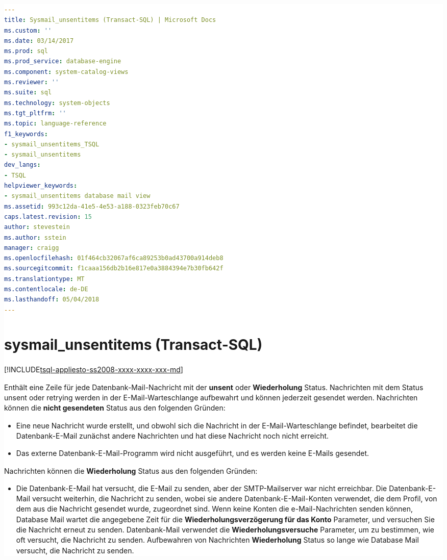 ```yaml
---
title: Sysmail_unsentitems (Transact-SQL) | Microsoft Docs
ms.custom: ''
ms.date: 03/14/2017
ms.prod: sql
ms.prod_service: database-engine
ms.component: system-catalog-views
ms.reviewer: ''
ms.suite: sql
ms.technology: system-objects
ms.tgt_pltfrm: ''
ms.topic: language-reference
f1_keywords:
- sysmail_unsentitems_TSQL
- sysmail_unsentitems
dev_langs:
- TSQL
helpviewer_keywords:
- sysmail_unsentitems database mail view
ms.assetid: 993c12da-41e5-4e53-a188-0323feb70c67
caps.latest.revision: 15
author: stevestein
ms.author: sstein
manager: craigg
ms.openlocfilehash: 01f464cb32067af6ca89253b0ad43700a914deb8
ms.sourcegitcommit: f1caaa156db2b16e817e0a3884394e7b30fb642f
ms.translationtype: MT
ms.contentlocale: de-DE
ms.lasthandoff: 05/04/2018
---
```

# <a name="sysmailunsentitems-transact-sql"></a>sysmail_unsentitems (Transact-SQL)
[!INCLUDE[tsql-appliesto-ss2008-xxxx-xxxx-xxx-md](../../includes/tsql-appliesto-ss2008-xxxx-xxxx-xxx-md.md)]

  Enthält eine Zeile für jede Datenbank-Mail-Nachricht mit der **unsent** oder **Wiederholung** Status. Nachrichten mit dem Status unsent oder retrying werden in der E-Mail-Warteschlange aufbewahrt und können jederzeit gesendet werden. Nachrichten können die **nicht gesendeten** Status aus den folgenden Gründen:  
  
-   Eine neue Nachricht wurde erstellt, und obwohl sich die Nachricht in der E-Mail-Warteschlange befindet, bearbeitet die Datenbank-E-Mail zunächst andere Nachrichten und hat diese Nachricht noch nicht erreicht.  
  
-   Das externe Datenbank-E-Mail-Programm wird nicht ausgeführt, und es werden keine E-Mails gesendet.  
  
 Nachrichten können die **Wiederholung** Status aus den folgenden Gründen:  
  
-   Die Datenbank-E-Mail hat versucht, die E-Mail zu senden, aber der SMTP-Mailserver war nicht erreichbar. Die Datenbank-E-Mail versucht weiterhin, die Nachricht zu senden, wobei sie andere Datenbank-E-Mail-Konten verwendet, die dem Profil, von dem aus die Nachricht gesendet wurde, zugeordnet sind. Wenn keine Konten die e-Mail-Nachrichten senden können, Database Mail wartet die angegebene Zeit für die **Wiederholungsverzögerung für das Konto** Parameter, und versuchen Sie die Nachricht erneut zu senden. Datenbank-Mail verwendet die **Wiederholungsversuche** Parameter, um zu bestimmen, wie oft versucht, die Nachricht zu senden. Aufbewahren von Nachrichten **Wiederholung** Status so lange wie Database Mail versucht, die Nachricht zu senden.  
  
